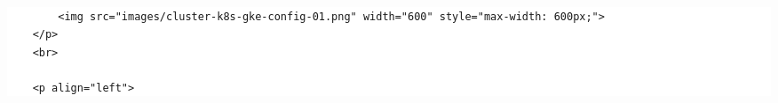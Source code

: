             <img src="images/cluster-k8s-gke-config-01.png" width="600" style="max-width: 600px;">
        </p>
        <br>

        <p align="left">